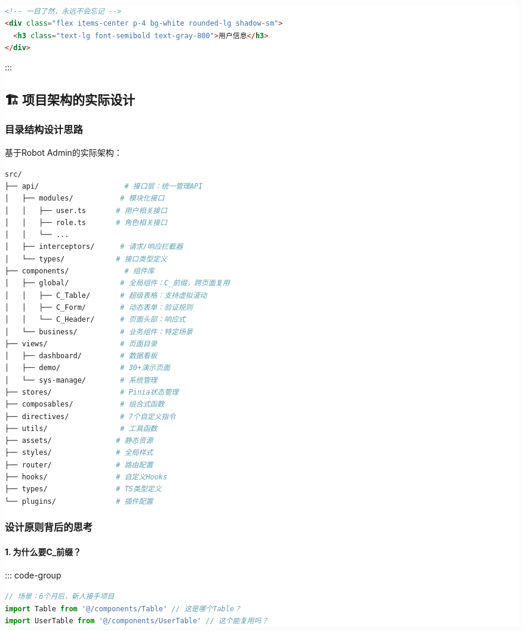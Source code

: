 ```html [UnoCSS的清晰表达]
<!-- 一目了然，永远不会忘记 -->
<div class="flex items-center p-4 bg-white rounded-lg shadow-sm">
  <h3 class="text-lg font-semibold text-gray-800">用户信息</h3>
</div>
```

:::

## 🏗️ 项目架构的实际设计

### 目录结构设计思路

基于Robot Admin的实际架构：

```bash
src/
├── api/                    # 接口层：统一管理API
│   ├── modules/           # 模块化接口
│   │   ├── user.ts       # 用户相关接口
│   │   ├── role.ts       # 角色相关接口
│   │   └── ...
│   ├── interceptors/      # 请求/响应拦截器
│   └── types/            # 接口类型定义
├── components/             # 组件库
│   ├── global/            # 全局组件：C_前缀，跨页面复用
│   │   ├── C_Table/       # 超级表格：支持虚拟滚动
│   │   ├── C_Form/        # 动态表单：验证规则
│   │   └── C_Header/      # 页面头部：响应式
│   └── business/          # 业务组件：特定场景
├── views/                 # 页面目录
│   ├── dashboard/         # 数据看板
│   ├── demo/              # 30+演示页面
│   └── sys-manage/        # 系统管理
├── stores/                # Pinia状态管理
├── composables/           # 组合式函数
├── directives/            # 7个自定义指令
├── utils/                 # 工具函数
├── assets/               # 静态资源
├── styles/               # 全局样式
├── router/               # 路由配置
├── hooks/                # 自定义Hooks
├── types/                # TS类型定义
└── plugins/              # 插件配置
```

### 设计原则背后的思考

#### 1. 为什么要C_前缀？

::: code-group

```typescript [没有规范时的困惑]
// 场景：6个月后，新人接手项目
import Table from '@/components/Table' // 这是哪个Table？
import UserTable from '@/components/UserTable' // 这个能复用吗？
```
